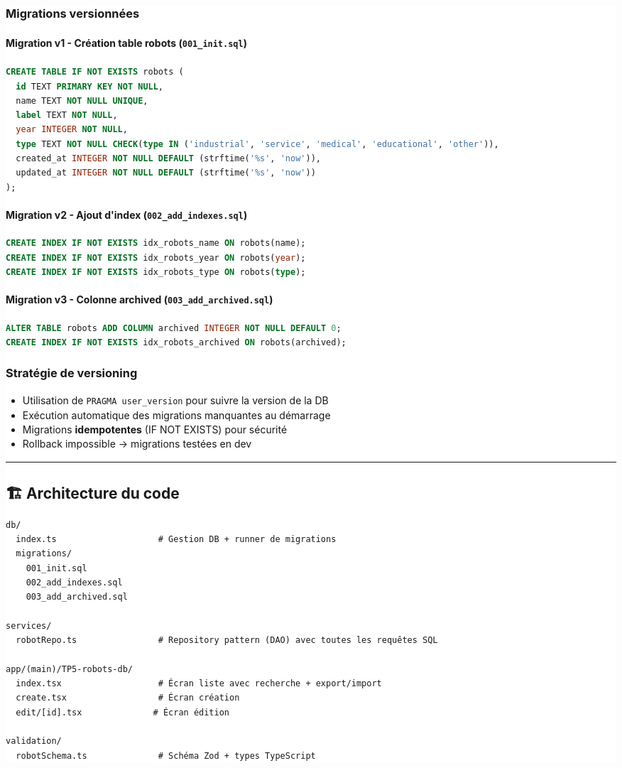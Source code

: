### Migrations versionnées

#### **Migration v1 - Création table robots** (`001_init.sql`)
```sql
CREATE TABLE IF NOT EXISTS robots (
  id TEXT PRIMARY KEY NOT NULL,
  name TEXT NOT NULL UNIQUE,
  label TEXT NOT NULL,
  year INTEGER NOT NULL,
  type TEXT NOT NULL CHECK(type IN ('industrial', 'service', 'medical', 'educational', 'other')),
  created_at INTEGER NOT NULL DEFAULT (strftime('%s', 'now')),
  updated_at INTEGER NOT NULL DEFAULT (strftime('%s', 'now'))
);
```

#### **Migration v2 - Ajout d'index** (`002_add_indexes.sql`)
```sql
CREATE INDEX IF NOT EXISTS idx_robots_name ON robots(name);
CREATE INDEX IF NOT EXISTS idx_robots_year ON robots(year);
CREATE INDEX IF NOT EXISTS idx_robots_type ON robots(type);
```

#### **Migration v3 - Colonne archived** (`003_add_archived.sql`)
```sql
ALTER TABLE robots ADD COLUMN archived INTEGER NOT NULL DEFAULT 0;
CREATE INDEX IF NOT EXISTS idx_robots_archived ON robots(archived);
```

### Stratégie de versioning

- Utilisation de `PRAGMA user_version` pour suivre la version de la DB
- Exécution automatique des migrations manquantes au démarrage
- Migrations **idempotentes** (IF NOT EXISTS) pour sécurité
- Rollback impossible → migrations testées en dev

---

## 🏗️ Architecture du code

```
db/
  index.ts                    # Gestion DB + runner de migrations
  migrations/
    001_init.sql
    002_add_indexes.sql
    003_add_archived.sql

services/
  robotRepo.ts                # Repository pattern (DAO) avec toutes les requêtes SQL

app/(main)/TP5-robots-db/
  index.tsx                   # Écran liste avec recherche + export/import
  create.tsx                  # Écran création
  edit/[id].tsx              # Écran édition

validation/
  robotSchema.ts              # Schéma Zod + types TypeScript
```
